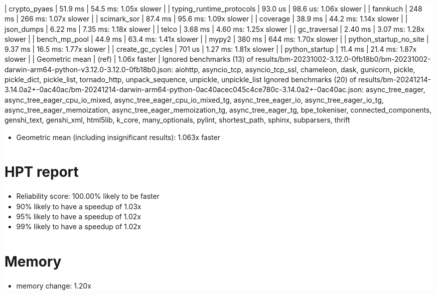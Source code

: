 | crypto_pyaes               | 51.9 ms                                                | 54.5 ms: 1.05x slower                                                  |
| typing_runtime_protocols   | 93.0 us                                                | 98.6 us: 1.06x slower                                                  |
| fannkuch                   | 248 ms                                                 | 266 ms: 1.07x slower                                                   |
| scimark_sor                | 87.4 ms                                                | 95.6 ms: 1.09x slower                                                  |
| coverage                   | 38.9 ms                                                | 44.2 ms: 1.14x slower                                                  |
| json_dumps                 | 6.22 ms                                                | 7.35 ms: 1.18x slower                                                  |
| telco                      | 3.68 ms                                                | 4.60 ms: 1.25x slower                                                  |
| gc_traversal               | 2.40 ms                                                | 3.07 ms: 1.28x slower                                                  |
| bench_mp_pool              | 44.9 ms                                                | 63.4 ms: 1.41x slower                                                  |
| mypy2                      | 380 ms                                                 | 644 ms: 1.70x slower                                                   |
| python_startup_no_site     | 9.37 ms                                                | 16.5 ms: 1.77x slower                                                  |
| create_gc_cycles           | 701 us                                                 | 1.27 ms: 1.81x slower                                                  |
| python_startup             | 11.4 ms                                                | 21.4 ms: 1.87x slower                                                  |
| Geometric mean             | (ref)                                                  | 1.06x faster                                                           |
Ignored benchmarks (13) of results/bm-20231002-3.12.0-0fb18b0/bm-20231002-darwin-arm64-python-v3.12.0-3.12.0-0fb18b0.json: aiohttp, asyncio_tcp, asyncio_tcp_ssl, chameleon, dask, gunicorn, pickle, pickle_dict, pickle_list, tornado_http, unpack_sequence, unpickle, unpickle_list
Ignored benchmarks (20) of results/bm-20241214-3.14.0a2+-0ac40ac/bm-20241214-darwin-arm64-python-0ac40acec045c4ce780c-3.14.0a2+-0ac40ac.json: async_tree_eager, async_tree_eager_cpu_io_mixed, async_tree_eager_cpu_io_mixed_tg, async_tree_eager_io, async_tree_eager_io_tg, async_tree_eager_memoization, async_tree_eager_memoization_tg, async_tree_eager_tg, bpe_tokeniser, connected_components, genshi_text, genshi_xml, html5lib, k_core, many_optionals, pylint, shortest_path, sphinx, subparsers, thrift

- Geometric mean (including insignificant results): 1.063x faster

# HPT report

- Reliability score: 100.00% likely to be faster
- 90% likely to have a speedup of 1.03x
- 95% likely to have a speedup of 1.02x
- 99% likely to have a speedup of 1.02x

# Memory
- memory change: 1.20x
